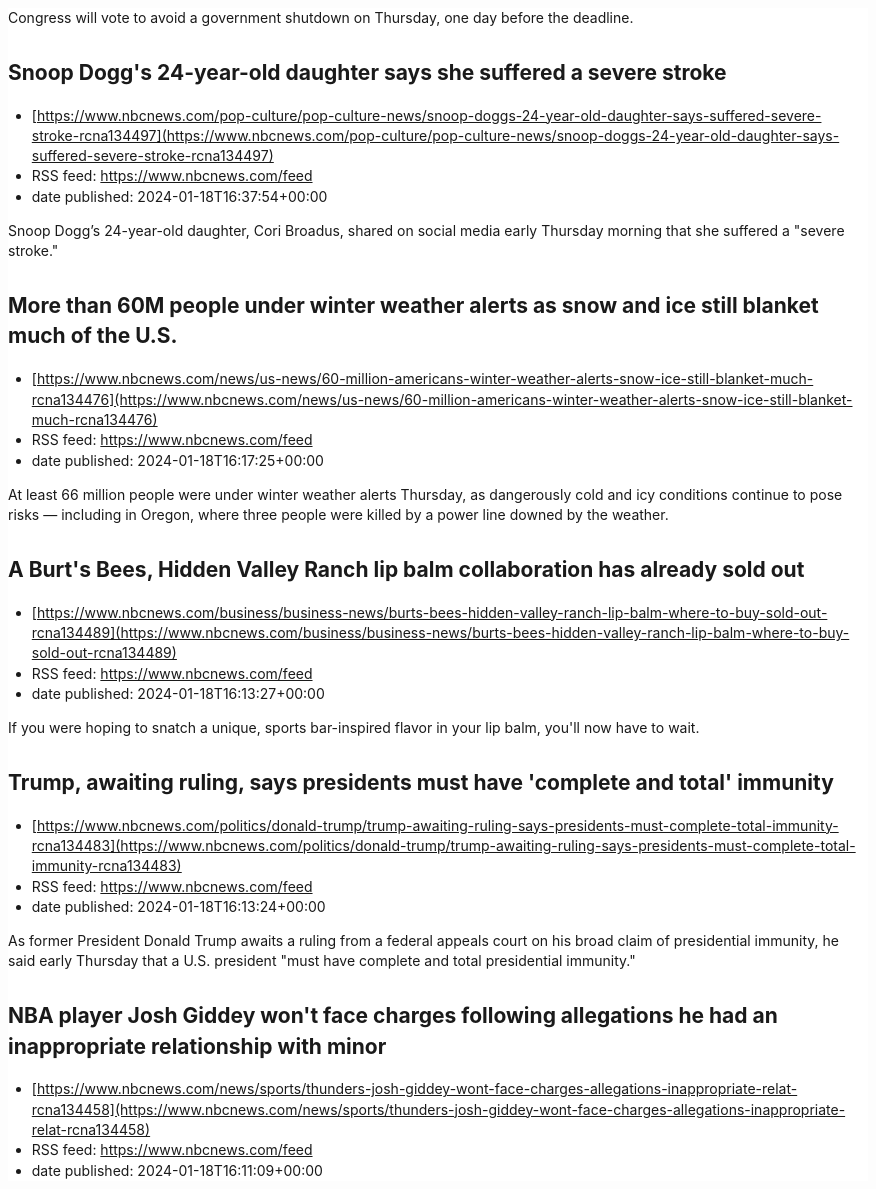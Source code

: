 Congress will vote to avoid a government shutdown on Thursday, one day before the deadline.

## Snoop Dogg's 24-year-old daughter says she suffered a severe stroke
 - [https://www.nbcnews.com/pop-culture/pop-culture-news/snoop-doggs-24-year-old-daughter-says-suffered-severe-stroke-rcna134497](https://www.nbcnews.com/pop-culture/pop-culture-news/snoop-doggs-24-year-old-daughter-says-suffered-severe-stroke-rcna134497)
 - RSS feed: https://www.nbcnews.com/feed
 - date published: 2024-01-18T16:37:54+00:00

Snoop Dogg’s 24-year-old daughter, Cori Broadus, shared on social media early Thursday morning that she suffered a "severe stroke."

## More than 60M people under winter weather alerts as snow and ice still blanket much of the U.S.
 - [https://www.nbcnews.com/news/us-news/60-million-americans-winter-weather-alerts-snow-ice-still-blanket-much-rcna134476](https://www.nbcnews.com/news/us-news/60-million-americans-winter-weather-alerts-snow-ice-still-blanket-much-rcna134476)
 - RSS feed: https://www.nbcnews.com/feed
 - date published: 2024-01-18T16:17:25+00:00

At least 66 million people were under winter weather alerts Thursday, as dangerously cold and icy conditions continue to pose risks — including in Oregon, where three people were killed by a power line downed by the weather.

## A Burt's Bees, Hidden Valley Ranch lip balm collaboration has already sold out
 - [https://www.nbcnews.com/business/business-news/burts-bees-hidden-valley-ranch-lip-balm-where-to-buy-sold-out-rcna134489](https://www.nbcnews.com/business/business-news/burts-bees-hidden-valley-ranch-lip-balm-where-to-buy-sold-out-rcna134489)
 - RSS feed: https://www.nbcnews.com/feed
 - date published: 2024-01-18T16:13:27+00:00

If you were hoping to snatch a unique, sports bar-inspired flavor in your lip balm, you'll now have to wait.

## Trump, awaiting ruling, says presidents must have 'complete and total' immunity
 - [https://www.nbcnews.com/politics/donald-trump/trump-awaiting-ruling-says-presidents-must-complete-total-immunity-rcna134483](https://www.nbcnews.com/politics/donald-trump/trump-awaiting-ruling-says-presidents-must-complete-total-immunity-rcna134483)
 - RSS feed: https://www.nbcnews.com/feed
 - date published: 2024-01-18T16:13:24+00:00

As former President Donald Trump awaits a ruling from a federal appeals court on his broad claim of presidential immunity, he said early Thursday that a U.S. president "must have complete and total presidential immunity."

## NBA player Josh Giddey won't face charges following allegations he had an inappropriate relationship with minor
 - [https://www.nbcnews.com/news/sports/thunders-josh-giddey-wont-face-charges-allegations-inappropriate-relat-rcna134458](https://www.nbcnews.com/news/sports/thunders-josh-giddey-wont-face-charges-allegations-inappropriate-relat-rcna134458)
 - RSS feed: https://www.nbcnews.com/feed
 - date published: 2024-01-18T16:11:09+00:00
